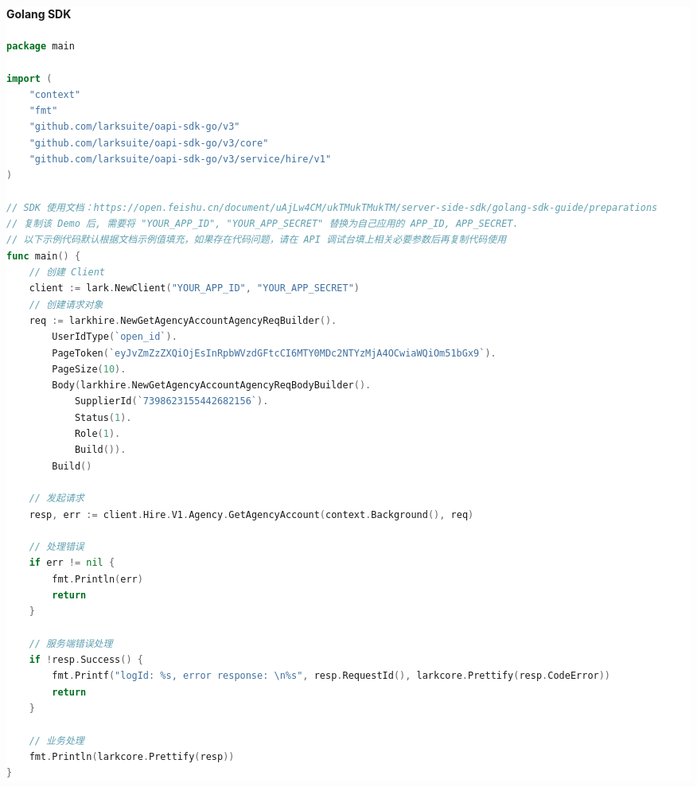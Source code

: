 #### Golang SDK

```go
package main

import (
	"context"
	"fmt"
	"github.com/larksuite/oapi-sdk-go/v3"
	"github.com/larksuite/oapi-sdk-go/v3/core"
	"github.com/larksuite/oapi-sdk-go/v3/service/hire/v1"
)

// SDK 使用文档：https://open.feishu.cn/document/uAjLw4CM/ukTMukTMukTM/server-side-sdk/golang-sdk-guide/preparations
// 复制该 Demo 后, 需要将 "YOUR_APP_ID", "YOUR_APP_SECRET" 替换为自己应用的 APP_ID, APP_SECRET.
// 以下示例代码默认根据文档示例值填充，如果存在代码问题，请在 API 调试台填上相关必要参数后再复制代码使用
func main() {
	// 创建 Client
	client := lark.NewClient("YOUR_APP_ID", "YOUR_APP_SECRET")
	// 创建请求对象
	req := larkhire.NewGetAgencyAccountAgencyReqBuilder().
		UserIdType(`open_id`).
		PageToken(`eyJvZmZzZXQiOjEsInRpbWVzdGFtcCI6MTY0MDc2NTYzMjA4OCwiaWQiOm51bGx9`).
		PageSize(10).
		Body(larkhire.NewGetAgencyAccountAgencyReqBodyBuilder().
			SupplierId(`7398623155442682156`).
			Status(1).
			Role(1).
			Build()).
		Build()

	// 发起请求
	resp, err := client.Hire.V1.Agency.GetAgencyAccount(context.Background(), req)

	// 处理错误
	if err != nil {
		fmt.Println(err)
		return
	}

	// 服务端错误处理
	if !resp.Success() {
		fmt.Printf("logId: %s, error response: \n%s", resp.RequestId(), larkcore.Prettify(resp.CodeError))
		return
	}

	// 业务处理
	fmt.Println(larkcore.Prettify(resp))
}

```
